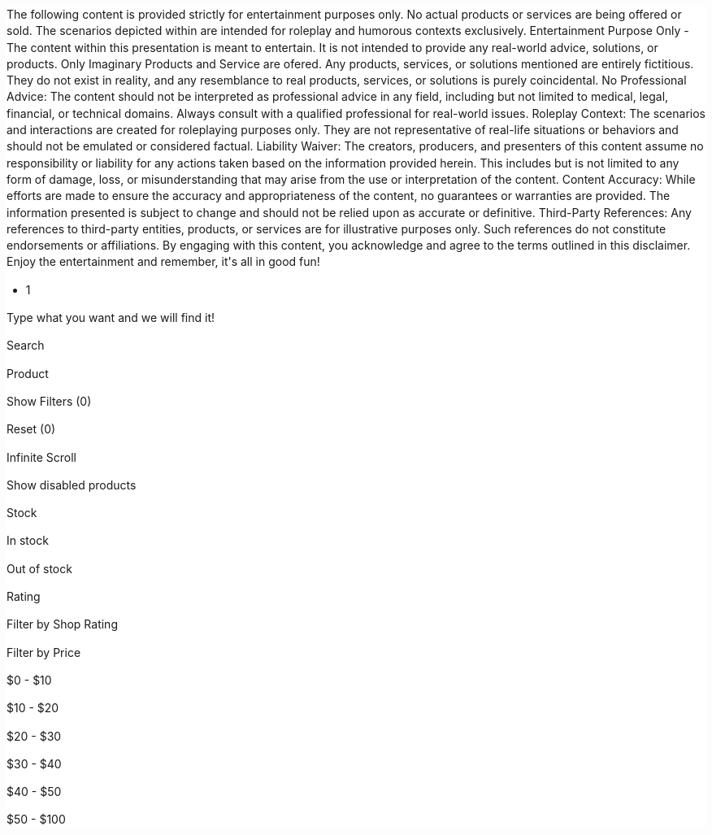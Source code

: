 The following content is provided strictly for entertainment purposes only. No actual products or services are being offered or sold. The scenarios depicted within are intended for roleplay and humorous contexts exclusively. Entertainment Purpose Only - The content within this presentation is meant to entertain. It is not intended to provide any real-world advice, solutions, or products. Only Imaginary Products and Service are ofered. Any products, services, or solutions mentioned are entirely fictitious. They do not exist in reality, and any resemblance to real products, services, or solutions is purely coincidental. No Professional Advice: The content should not be interpreted as professional advice in any field, including but not limited to medical, legal, financial, or technical domains. Always consult with a qualified professional for real-world issues. Roleplay Context: The scenarios and interactions are created for roleplaying purposes only. They are not representative of real-life situations or behaviors and should not be emulated or considered factual. Liability Waiver: The creators, producers, and presenters of this content assume no responsibility or liability for any actions taken based on the information provided herein. This includes but is not limited to any form of damage, loss, or misunderstanding that may arise from the use or interpretation of the content. Content Accuracy: While efforts are made to ensure the accuracy and appropriateness of the content, no guarantees or warranties are provided. The information presented is subject to change and should not be relied upon as accurate or definitive. Third-Party References: Any references to third-party entities, products, or services are for illustrative purposes only. Such references do not constitute endorsements or affiliations. By engaging with this content, you acknowledge and agree to the terms outlined in this disclaimer. Enjoy the entertainment and remember, it's all in good fun!

*   1

Type what you want and we will find it!

Search

Product

Show Filters (0)

Reset (0)

Infinite Scroll

Show disabled products

Stock

In stock

Out of stock

Rating

Filter by Shop Rating

Filter by Price

$0 - $10

$10 - $20

$20 - $30

$30 - $40

$40 - $50

$50 - $100
